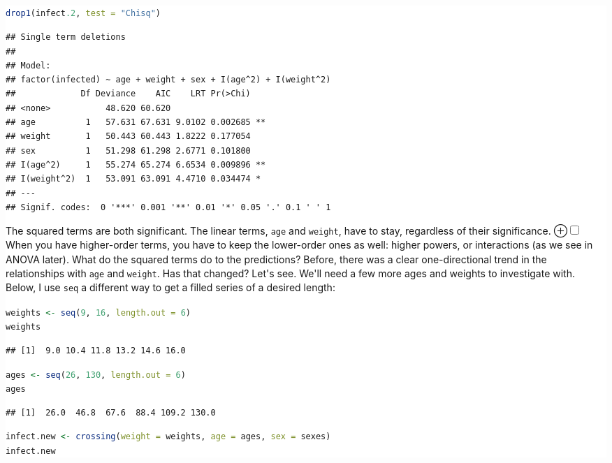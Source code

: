 
```r
drop1(infect.2, test = "Chisq")
```

```
## Single term deletions
## 
## Model:
## factor(infected) ~ age + weight + sex + I(age^2) + I(weight^2)
##             Df Deviance    AIC    LRT Pr(>Chi)   
## <none>           48.620 60.620                   
## age          1   57.631 67.631 9.0102 0.002685 **
## weight       1   50.443 60.443 1.8222 0.177054   
## sex          1   51.298 61.298 2.6771 0.101800   
## I(age^2)     1   55.274 65.274 6.6534 0.009896 **
## I(weight^2)  1   53.091 63.091 4.4710 0.034474 * 
## ---
## Signif. codes:  0 '***' 0.001 '**' 0.01 '*' 0.05 '.' 0.1 ' ' 1
```

 

The squared terms are both significant. The linear terms,
`age` and `weight`, have to stay, regardless of their
significance.
<label for="tufte-mn-" class="margin-toggle">&#8853;</label><input type="checkbox" id="tufte-mn-" class="margin-toggle"><span class="marginnote">When you have higher-order terms, you have to keep the lower-order ones as well: higher powers, or interactions (as we see in ANOVA later).</span>
What do the squared terms do to the predictions? Before, there was a
clear one-directional trend in the relationships with `age` and
`weight`. Has that changed? Let's see. We'll need a few more
ages and weights to investigate with. Below, I use `seq` a
different way to get a filled series of a desired length:


```r
weights <- seq(9, 16, length.out = 6)
weights
```

```
## [1]  9.0 10.4 11.8 13.2 14.6 16.0
```

```r
ages <- seq(26, 130, length.out = 6)
ages
```

```
## [1]  26.0  46.8  67.6  88.4 109.2 130.0
```

```r
infect.new <- crossing(weight = weights, age = ages, sex = sexes)
infect.new
```
